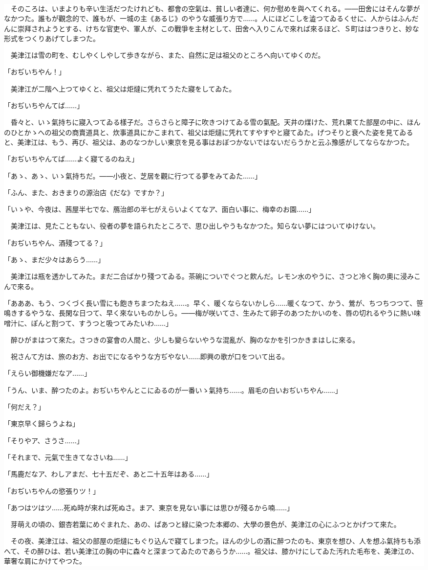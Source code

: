 　そのころは、いまよりも辛い生活だつたけれども、都會の空氣は、貧しい者達に、何か慰めを與へてくれる。――田舍にはそんな夢がなかつた。誰もが觀念的で、誰もが、一城の主《あるじ》のやうな威張り方で……。人にほどこしを澁つてゐるくせに、人からはふんだんに崇拜されようとする、けちな官吏や、軍人が、この戰爭を主材として、田舍へ入りこんで來れば來るほど、Ｓ町ははつきりと、妙な形式をつくりあげてしまつた。

　美津江は雪の町を、むしやくしやして歩きながら、また、自然に足は祖父のところへ向いてゆくのだ。

「おぢいちやん！」

　美津江が二階へ上つてゆくと、祖父は炬燵に凭れてうたた寢をしてゐた。

「おぢいちやんてば……」

　昏々と、いゝ氣持ちに寢入つてゐる樣子だ。さらさらと障子に吹きつけてゐる雪の氣配。天井の煤けた、荒れ果てた部屋の中に、ほんのひとかゝへの祖父の商賣道具と、炊事道具にかこまれて、祖父は炬燵に凭れてすやすやと寢てゐた。げつそりと衰へた姿を見てゐると、美津江は、もう、再び、祖父は、あのなつかしい東京を見る事はおぼつかないではないだらうかと云ふ豫感がしてならなかつた。

「おぢいちやんてば……よく寢てるのねえ」

「あゝ、あゝ、いゝ氣持ちだ。――小夜と、芝居を觀に行つてる夢をみてゐた……」

「ふん、また、おきまりの源治店《だな》ですか？」

「いゝや、今夜は、茜屋半七でな、鴈治郎の半七がえらいよくてなア、面白い事に、梅幸のお園……」

　美津江は、見たこともない、役者の夢を語られたところで、思ひ出しやうもなかつた。知らない夢にはついてゆけない。

「おぢいちやん、酒殘つてる？」

「あゝ、まだ少々はあらう……」

　美津江は瓶を透かしてみた。まだ二合ばかり殘つてゐる。茶碗についでぐつと飮んだ。レモン水のやうに、さつと冷く胸の奧に浸みこんで來る。

「あああ、もう、つくづく長い雪にも飽きちまつたねえ……。早く、暖くならないかしら……暖くなつて、かう、鶯が、ちつちつつて、笹鳴きするやうな、長閑な日つて、早く來ないものかしら。――梅が咲いてさ、生みたて卵子のあつたかいのを、唇の切れるやうに熱い味噌汁に、ぽんと割つて、すうつと吸つてみたいわ……」

　醉ひがまはつて來た。さつきの宴會の人間と、少しも變らないやうな混亂が、胸のなかを引つかきまはしに來る。

　祝さんて方は、旅のお方、お出でになるやうな方ぢやない……即興の歌が口をついて出る。

「えらい御機嫌だなア……」

「うん、いま、醉つたのよ。おぢいちやんとこにゐるのが一番いゝ氣持ち……。眉毛の白いおぢいちやん……」

「何だえ？」

「東京早く歸らうよね」

「そりやア、さうさ……」

「それまで、元氣で生きてなさいね……」

「馬鹿だなア、わしアまだ、七十五だぞ、あと二十五年はある……」

「おぢいちやんの慾張りツ！」

「あつはツはツ……死ぬ時が來れば死ぬさ。まア、東京を見ない事には思ひが殘るから喃……」

　芽萌えの頃の、銀杏若葉にめぐまれた、あの、ぱあつと緑に染つた本郷の、大學の景色が、美津江の心にふつとかげつて來た。

　その夜、美津江は、祖父の部屋の炬燵にもぐり込んで寢てしまつた。ほんの少しの酒に醉つたのも、東京を想ひ、人を想ふ氣持ちも添へて、その醉ひは、若い美津江の胸の中に森々と深まつてゐたのであらうか……。祖父は、膝かけにしてゐた汚れた毛布を、美津江の、華奢な肩にかけてやつた。







